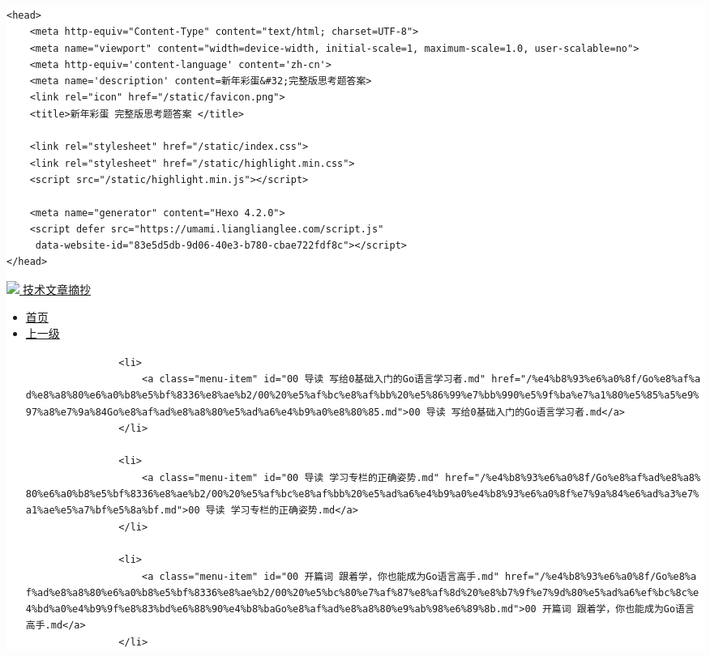 <!DOCTYPE html>
<html xmlns="http://www.w3.org/1999/xhtml">

<head>

    <head>
        <meta http-equiv="Content-Type" content="text/html; charset=UTF-8">
        <meta name="viewport" content="width=device-width, initial-scale=1, maximum-scale=1.0, user-scalable=no">
        <meta http-equiv='content-language' content='zh-cn'>
        <meta name='description' content=新年彩蛋&#32;完整版思考题答案>
        <link rel="icon" href="/static/favicon.png">
        <title>新年彩蛋 完整版思考题答案 </title>
        
        <link rel="stylesheet" href="/static/index.css">
        <link rel="stylesheet" href="/static/highlight.min.css">
        <script src="/static/highlight.min.js"></script>
        
        <meta name="generator" content="Hexo 4.2.0">
        <script defer src="https://umami.lianglianglee.com/script.js"
         data-website-id="83e5d5db-9d06-40e3-b780-cbae722fdf8c"></script>
    </head>

<body>
    <div class="book-container">
        <div class="book-sidebar">
            <div class="book-brand">
                <a href="/">
                    <img src="/static/favicon.png">
                    <span>技术文章摘抄</span>
                </a>
            </div>
            <div class="book-menu uncollapsible">
                <ul class="uncollapsible">
                    <li><a href="/" class="current-tab">首页</a></li>
                    <li><a href="../">上一级</a></li>
                </ul>
                <ul class="uncollapsible">
                    
                    <li>
                        <a class="menu-item" id="00 导读 写给0基础入门的Go语言学习者.md" href="/%e4%b8%93%e6%a0%8f/Go%e8%af%ad%e8%a8%80%e6%a0%b8%e5%bf%8336%e8%ae%b2/00%20%e5%af%bc%e8%af%bb%20%e5%86%99%e7%bb%990%e5%9f%ba%e7%a1%80%e5%85%a5%e9%97%a8%e7%9a%84Go%e8%af%ad%e8%a8%80%e5%ad%a6%e4%b9%a0%e8%80%85.md">00 导读 写给0基础入门的Go语言学习者.md</a>
                    </li>
                    
                    <li>
                        <a class="menu-item" id="00 导读 学习专栏的正确姿势.md" href="/%e4%b8%93%e6%a0%8f/Go%e8%af%ad%e8%a8%80%e6%a0%b8%e5%bf%8336%e8%ae%b2/00%20%e5%af%bc%e8%af%bb%20%e5%ad%a6%e4%b9%a0%e4%b8%93%e6%a0%8f%e7%9a%84%e6%ad%a3%e7%a1%ae%e5%a7%bf%e5%8a%bf.md">00 导读 学习专栏的正确姿势.md</a>
                    </li>
                    
                    <li>
                        <a class="menu-item" id="00 开篇词 跟着学，你也能成为Go语言高手.md" href="/%e4%b8%93%e6%a0%8f/Go%e8%af%ad%e8%a8%80%e6%a0%b8%e5%bf%8336%e8%ae%b2/00%20%e5%bc%80%e7%af%87%e8%af%8d%20%e8%b7%9f%e7%9d%80%e5%ad%a6%ef%bc%8c%e4%bd%a0%e4%b9%9f%e8%83%bd%e6%88%90%e4%b8%baGo%e8%af%ad%e8%a8%80%e9%ab%98%e6%89%8b.md">00 开篇词 跟着学，你也能成为Go语言高手.md</a>
                    </li>
                    